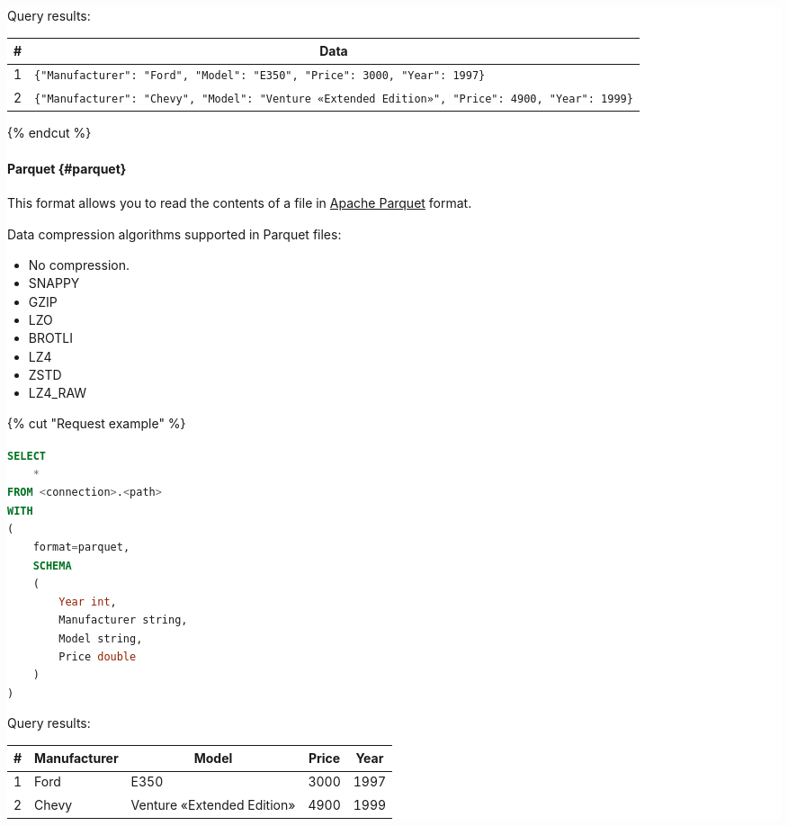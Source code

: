 Query results:

|#|Data|
|-|-|
|1|`{"Manufacturer": "Ford", "Model": "E350", "Price": 3000, "Year": 1997}`|
|2|`{"Manufacturer": "Chevy", "Model": "Venture «Extended Edition»", "Price": 4900, "Year": 1999}`|


{% endcut %}

#### Parquet {#parquet}
This format allows you to read the contents of a file in [Apache Parquet](https://parquet.apache.org) format.

Data compression algorithms supported in Parquet files:
- No compression.
- SNAPPY
- GZIP
- LZO
- BROTLI
- LZ4
- ZSTD
- LZ4_RAW


{% cut "Request example" %}

```sql
SELECT
    *
FROM <connection>.<path>
WITH
(
    format=parquet,
    SCHEMA
    (
        Year int,
        Manufacturer string,
        Model string,
        Price double
    )
)
```

Query results:

|#|Manufacturer|Model|Price|Year|
|-|-|-|-|-|
|1|Ford|E350|3000|1997|
|2|Chevy|Venture «Extended Edition»|4900|1999
